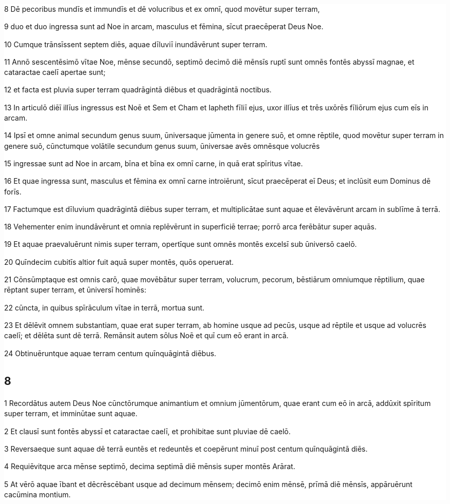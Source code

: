 8 Dē pecoribus mundīs et immundīs et dē volucribus et ex omnī, quod movētur super terram,

9 duo et duo ingressa sunt ad Noe in arcam, masculus et fēmina, sīcut praecēperat Deus Noe.

10 Cumque trānsīssent septem diēs, aquae dīluviī inundāvērunt super terram.

11 Annō sescentēsimō vītae Noe, mēnse secundō, septimō decimō diē mēnsīs ruptī sunt omnēs fontēs abyssī magnae, et cataractae caelī apertae sunt;

12 et facta est pluvia super terram quadrāgintā diēbus et quadrāgintā noctibus.

13 In articulō diēī illīus ingressus est Noē et Sem et Cham et Iapheth fīliī ejus, uxor illīus et trēs uxōrēs fīliōrum ejus cum eīs in arcam.

14 Ipsī et omne animal secundum genus suum, ūniversaque jūmenta in genere suō, et omne rēptile, quod movētur super terram in genere suō, cūnctumque volātile secundum genus suum, ūniversae avēs omnēsque volucrēs

15 ingressae sunt ad Noe in arcam, bīna et bīna ex omnī carne, in quā erat spīritus vītae.

16 Et quae ingressa sunt, masculus et fēmina ex omnī carne introiērunt, sīcut praecēperat eī Deus; et inclūsit eum Dominus dē forīs.

17 Factumque est dīluvium quadrāgintā diēbus super terram, et multiplicātae sunt aquae et ēlevāvērunt arcam in sublīme ā terrā.

18 Vehementer enim inundāvērunt et omnia replēvērunt in superficiē terrae; porrō arca ferēbātur super aquās.

19 Et aquae praevaluērunt nimis super terram, opertīque sunt omnēs montēs excelsī sub ūniversō caelō.

20 Quīndecim cubitīs altior fuit aquā super montēs, quōs operuerat.

21 Cōnsūmptaque est omnis carō, quae movēbātur super terram, volucrum, pecorum, bēstiārum omniumque rēptilium, quae rēptant super terram, et ūniversī hominēs:

22 cūncta, in quibus spīrāculum vītae in terrā, mortua sunt.

23 Et dēlēvit omnem substantiam, quae erat super terram, ab homine usque ad pecūs, usque ad rēptile et usque ad volucrēs caelī; et dēlēta sunt dē terrā. Remānsit autem sōlus Noē et quī cum eō erant in arcā.

24 Obtinuēruntque aquae terram centum quīnquāgintā diēbus.

## 8

1 Recordātus autem Deus Noe cūnctōrumque animantium et omnium jūmentōrum, quae erant cum eō in arcā, addūxit spīritum super terram, et imminūtae sunt aquae.

2 Et clausī sunt fontēs abyssī et cataractae caelī, et prohibitae sunt pluviae dē caelō.

3 Reversaeque sunt aquae dē terrā euntēs et redeuntēs et coepērunt minuī post centum quīnquāgintā diēs.

4 Requiēvitque arca mēnse septimō, decima septimā diē mēnsis super montēs Arārat.

5 At vērō aquae ībant et dēcrēscēbant usque ad decimum mēnsem; decimō enim mēnsē, prīmā diē mēnsīs, appāruērunt cacūmina montium.
